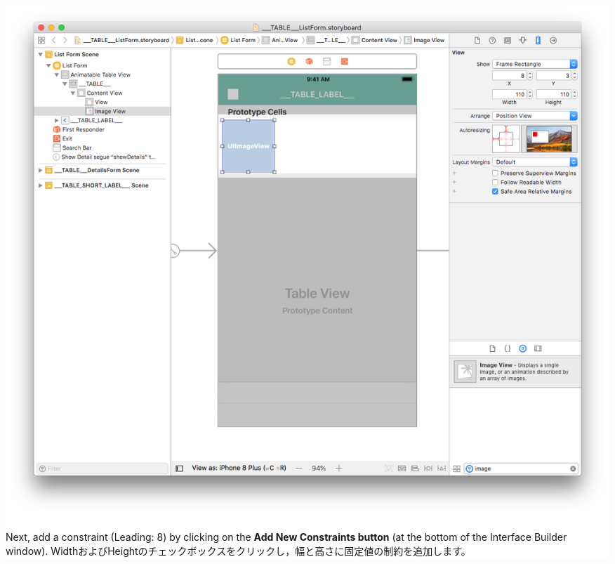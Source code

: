 ![Image View position height and width](img/imageview-position-height-width.png)

Next, add a constraint (Leading: 8) by clicking on the **Add New Constraints button** (at the bottom of the Interface Builder window). WidthおよびHeightのチェックボックスをクリックし，幅と高さに固定値の制約を追加します。

